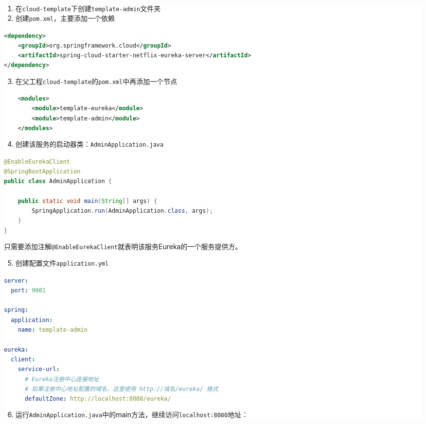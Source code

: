 1.  在`cloud-template`下创建`template-admin`文件夹
2.  创建`pom.xml`，主要添加一个依赖

```xml
<dependency>
    <groupId>org.springframework.cloud</groupId>
    <artifactId>spring-cloud-starter-netflix-eureka-server</artifactId>
</dependency>
```

3.  在父工程`cloud-template`的`pom.xml`中再添加一个节点

```xml
    <modules>
        <module>template-eureka</module>
        <module>template-admin</module>
    </modules>
```

4.  创建该服务的启动器类：`AdminApplication.java`

```java
@EnableEurekaClient
@SpringBootApplication
public class AdminApplication {

    public static void main(String[] args) {
        SpringApplication.run(AdminApplication.class, args);
    }
}
```

只需要添加注解`@EnableEurekaClient`就表明该服务Eureka的一个服务提供方。

5.  创建配置文件`application.yml`

```yaml
server:
  port: 9001

spring:
  application:
    name: template-admin

eureka:
  client:
    service-url:
      # Eureka注册中心连接地址
      # 如果注册中心地址配置的域名，这里使用 http://域名/eureka/ 格式
      defaultZone: http://localhost:8080/eureka/
```

6.  运行`AdminApplication.java`中的main方法，继续访问`localhost:8080`地址：
